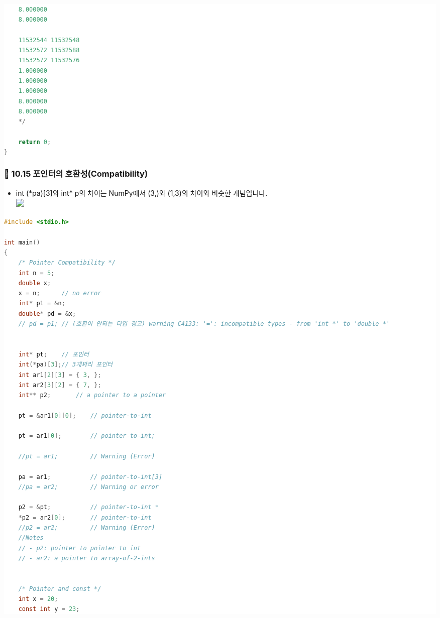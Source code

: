 ``` c
	8.000000
	8.000000

	11532544 11532548
	11532572 11532588
	11532572 11532576
	1.000000
	1.000000
	1.000000
	8.000000
	8.000000
	*/

	return 0;
}
```


### 📌 10.15 포인터의 호환성(Compatibility)
- int (\*pa)[3]와 int* p의 차이는 NumPy에서 (3,)와 (1,3)의 차이와 비슷한 개념입니다.  
  <img width="500" src="https://github.com/user-attachments/assets/46efd4f6-1c73-4f73-a84a-2bcc1546417c"/>

``` c
#include <stdio.h>

int main()
{
	/* Pointer Compatibility */
	int n = 5;
	double x;
	x = n;		// no error
	int* p1 = &n;
	double* pd = &x;
	// pd = p1;	// (호환이 안되는 타입 경고) warning C4133: '=': incompatible types - from 'int *' to 'double *'


	int* pt;	// 포인터
	int(*pa)[3];// 3개짜리 포인터
	int ar1[2][3] = { 3, };
	int ar2[3][2] = { 7, };
	int** p2;		// a pointer to a pointer

	pt = &ar1[0][0];	// pointer-to-int

	pt = ar1[0];		// pointer-to-int;
	
	//pt = ar1;			// Warning (Error)
	
	pa = ar1;			// pointer-to-int[3]
	//pa = ar2;			// Warning or error

	p2 = &pt;			// pointer-to-int *
	*p2 = ar2[0];		// pointer-to-int
	//p2 = ar2;			// Warning (Error)
	//Notes
	// - p2: pointer to pointer to int
	// - ar2: a pointer to array-of-2-ints


	/* Pointer and const */
	int x = 20;
	const int y = 23;
```